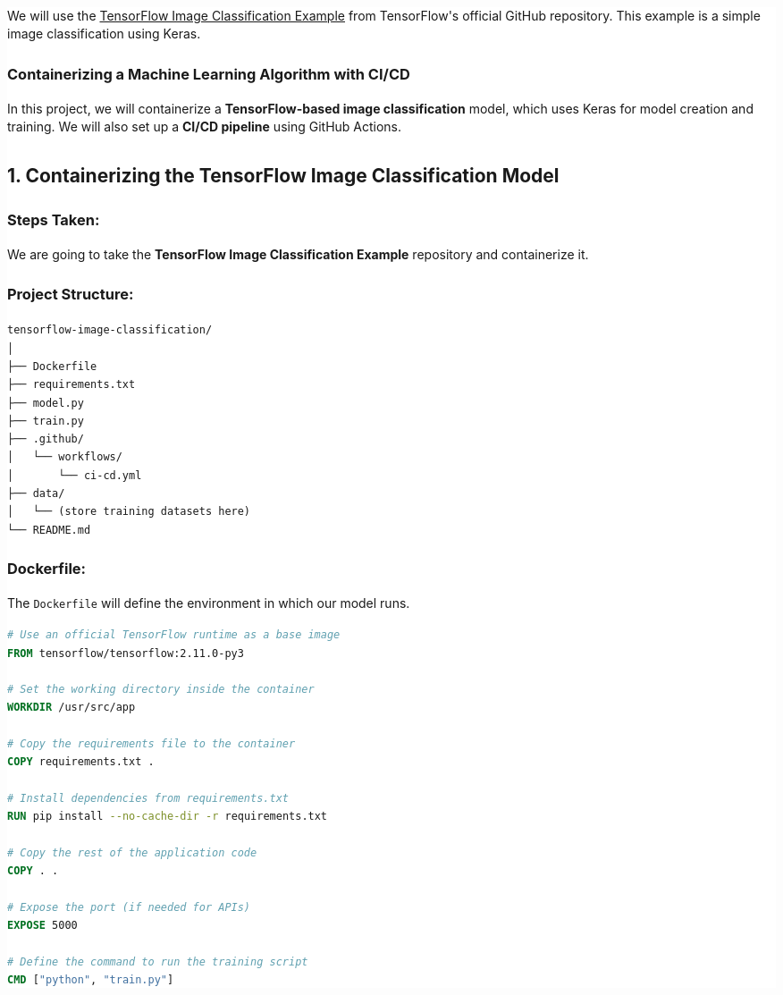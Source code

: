 We will use the [TensorFlow Image Classification Example](https://github.com/tensorflow/tensorflow/tree/master/tensorflow/examples/tutorials/keras/structured_data_classification) from TensorFlow's official GitHub repository. This example is a simple image classification using Keras.

### Containerizing a Machine Learning Algorithm with CI/CD

In this project, we will containerize a **TensorFlow-based image classification** model, which uses Keras for model creation and training. We will also set up a **CI/CD pipeline** using GitHub Actions.

## 1. Containerizing the TensorFlow Image Classification Model

### Steps Taken:
We are going to take the **TensorFlow Image Classification Example** repository and containerize it.

### Project Structure:
```
tensorflow-image-classification/
│
├── Dockerfile
├── requirements.txt
├── model.py
├── train.py
├── .github/
│   └── workflows/
│       └── ci-cd.yml
├── data/
│   └── (store training datasets here)
└── README.md
```

### Dockerfile:
The `Dockerfile` will define the environment in which our model runs.

```dockerfile
# Use an official TensorFlow runtime as a base image
FROM tensorflow/tensorflow:2.11.0-py3

# Set the working directory inside the container
WORKDIR /usr/src/app

# Copy the requirements file to the container
COPY requirements.txt .

# Install dependencies from requirements.txt
RUN pip install --no-cache-dir -r requirements.txt

# Copy the rest of the application code
COPY . .

# Expose the port (if needed for APIs)
EXPOSE 5000

# Define the command to run the training script
CMD ["python", "train.py"]
```
